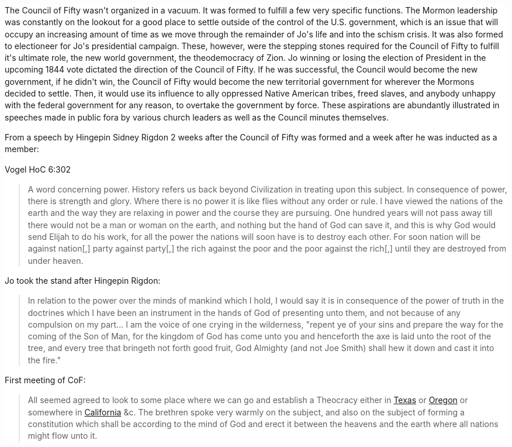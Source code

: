 The Council of Fifty wasn't organized in a vacuum. It was formed to
fulfill a few very specific functions. The Mormon leadership was
constantly on the lookout for a good place to settle outside of the
control of the U.S. government, which is an issue that will occupy an
increasing amount of time as we move through the remainder of Jo's life
and into the schism crisis. It was also formed to electioneer for Jo's
presidential campaign. These, however, were the stepping stones required
for the Council of Fifty to fulfill it's ultimate role, the new world
government, the theodemocracy of Zion. Jo winning or losing the election
of President in the upcoming 1844 vote dictated the direction of the
Council of Fifty. If he was successful, the Council would become the new
government, if he didn't win, the Council of Fifty would become the new
territorial government for wherever the Mormons decided to settle. Then,
it would use its influence to ally oppressed Native American tribes,
freed slaves, and anybody unhappy with the federal government for any
reason, to overtake the government by force. These aspirations are
abundantly illustrated in speeches made in public fora by various church
leaders as well as the Council minutes themselves.

From a speech by Hingepin Sidney Rigdon 2 weeks after the Council of
Fifty was formed and a week after he was inducted as a member:

Vogel HoC 6:302

> A word concerning power. History refers us back beyond Civilization in
> treating upon this subject. In consequence of power, there is strength
> and glory. Where there is no power it is like flies without any order
> or rule. I have viewed the nations of the earth and the way they are
> relaxing in power and the course they are pursuing. One hundred years
> will not pass away till there would not be a man or woman on the
> earth, and nothing but the hand of God can save it, and this is why
> God would send Elijah to do his work, for all the power the nations
> will soon have is to destroy each other. For soon nation will be
> against nation\[,\] party against party\[,\] the rich against the poor
> and the poor against the rich\[,\] until they are destroyed from under
> heaven.

Jo took the stand after Hingepin Rigdon:

> In relation to the power over the minds of mankind which I hold, I
> would say it is in consequence of the power of truth in the doctrines
> which I have been an instrument in the hands of God of presenting unto
> them, and not because of any compulsion on my part... I am the voice
> of one crying in the wilderness, "repent ye of your sins and prepare
> the way for the coming of the Son of Man, for the kingdom of God has
> come unto you and henceforth the axe is laid unto the root of the
> tree, and every tree that bringeth not forth good fruit, God Almighty
> (and not Joe Smith) shall hew it down and cast it into the fire."

First meeting of CoF:

> All seemed agreed to look to some place where we can go and establish
> a Theocracy either
> in [Texas](https://www.josephsmithpapers.org/paper-summary/council-of-fifty-minutes-march-1844-january-1846-volume-1-10-march-1844-1-march-1845/389#15217578534757404352) or [Oregon](https://www.josephsmithpapers.org/paper-summary/council-of-fifty-minutes-march-1844-january-1846-volume-1-10-march-1844-1-march-1845/389#14146619145595667336) or
> somewhere
> in [California](https://www.josephsmithpapers.org/paper-summary/council-of-fifty-minutes-march-1844-january-1846-volume-1-10-march-1844-1-march-1845/389#15669491914721562518) &c.
> The brethren spoke very warmly on the subject, and also on the subject
> of forming a constitution which shall be according to the mind of
> God and erect it between the heavens and the earth where all nations
> might flow unto it.
